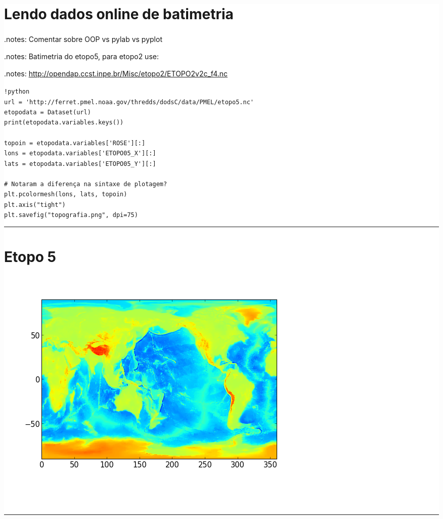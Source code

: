 
Lendo dados online de batimetria
================================
.notes: Comentar sobre OOP vs pylab vs pyplot

.notes: Batimetria do etopo5, para etopo2 use:

.notes: http://opendap.ccst.inpe.br/Misc/etopo2/ETOPO2v2c_f4.nc


    !python
    url = 'http://ferret.pmel.noaa.gov/thredds/dodsC/data/PMEL/etopo5.nc'
    etopodata = Dataset(url)
    print(etopodata.variables.keys())

    topoin = etopodata.variables['ROSE'][:]
    lons = etopodata.variables['ETOPO05_X'][:]
    lats = etopodata.variables['ETOPO05_Y'][:]

    # Notaram a diferença na sintaxe de plotagem?
    plt.pcolormesh(lons, lats, topoin)
    plt.axis("tight")
    plt.savefig("topografia.png", dpi=75)

---
Etopo 5
=======

![topografia](topografia.png)

---
